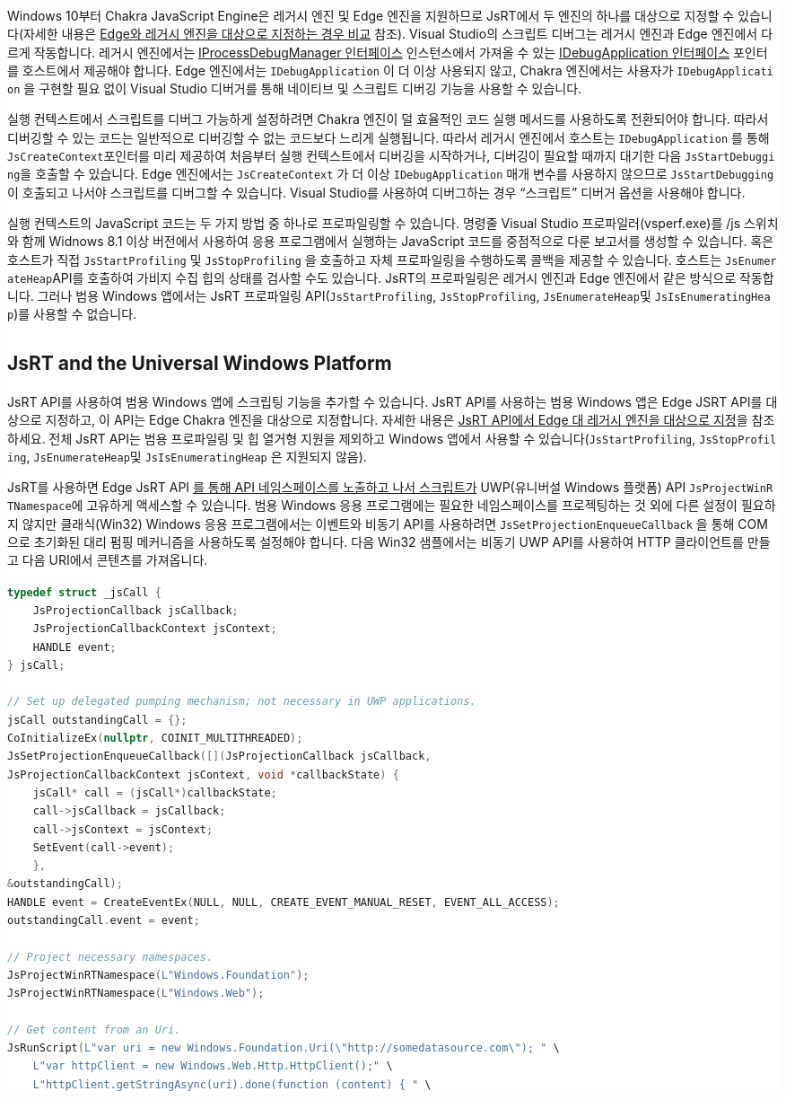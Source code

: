  Windows 10부터 Chakra JavaScript Engine은 레거시 엔진 및 Edge 엔진을 지원하므로 JsRT에서 두 엔진의 하나를 대상으로 지정할 수 있습니다(자세한 내용은 [Edge와 레거시 엔진을 대상으로 지정하는 경우 비교](../chakra-hosting/targeting-edge-vs-legacy-engines-in-jsrt-apis.md) 참조). Visual Studio의 스크립트 디버그는 레거시 엔진과 Edge 엔진에서 다르게 작동합니다. 레거시 엔진에서는 [IProcessDebugManager 인터페이스](../winscript/reference/iprocessdebugmanager-interface.md) 인스턴스에서 가져올 수 있는 [IDebugApplication 인터페이스](../winscript/reference/idebugapplication-interface.md) 포인터를 호스트에서 제공해야 합니다. Edge 엔진에서는 `IDebugApplication` 이 더 이상 사용되지 않고, Chakra 엔진에서는 사용자가 `IDebugApplication` 을 구현할 필요 없이 Visual Studio 디버거를 통해 네이티브 및 스크립트 디버깅 기능을 사용할 수 있습니다.  
  
 실행 컨텍스트에서 스크립트를 디버그 가능하게 설정하려면 Chakra 엔진이 덜 효율적인 코드 실행 메서드를 사용하도록 전환되어야 합니다. 따라서 디버깅할 수 있는 코드는 일반적으로 디버깅할 수 없는 코드보다 느리게 실행됩니다. 따라서 레거시 엔진에서 호스트는 `IDebugApplication` 를 통해 `JsCreateContext`포인터를 미리 제공하여 처음부터 실행 컨텍스트에서 디버깅을 시작하거나, 디버깅이 필요할 때까지 대기한 다음 `JsStartDebugging`을 호출할 수 있습니다. Edge 엔진에서는 `JsCreateContext` 가 더 이상 `IDebugApplication` 매개 변수를 사용하지 않으므로 `JsStartDebugging` 이 호출되고 나서야 스크립트를 디버그할 수 있습니다. Visual Studio를 사용하여 디버그하는 경우 “스크립트” 디버거 옵션을 사용해야 합니다.  
  
 실행 컨텍스트의 JavaScript 코드는 두 가지 방법 중 하나로 프로파일링할 수 있습니다. 명령줄 Visual Studio 프로파일러(vsperf.exe)를 /js 스위치와 함께 Widnows 8.1 이상 버전에서 사용하여 응용 프로그램에서 실행하는 JavaScript 코드를 중점적으로 다룬 보고서를 생성할 수 있습니다. 혹은 호스트가 직접 `JsStartProfiling` 및 `JsStopProfiling` 을 호출하고 자체 프로파일링을 수행하도록 콜백을 제공할 수 있습니다. 호스트는 `JsEnumerateHeap`API를 호출하여 가비지 수집 힙의 상태를 검사할 수도 있습니다. JsRT의 프로파일링은 레거시 엔진과 Edge 엔진에서 같은 방식으로 작동합니다. 그러나 범용 Windows 앱에서는 JsRT 프로파일링 API(`JsStartProfiling`, `JsStopProfiling`, `JsEnumerateHeap`및 `JsIsEnumeratingHeap`)를 사용할 수 없습니다.  
  
<a name="Windows"></a>   
## <a name="jsrt-and-the-universal-windows-platform"></a>JsRT and the Universal Windows Platform  
 JsRT API를 사용하여 범용 Windows 앱에 스크립팅 기능을 추가할 수 있습니다. JsRT API를 사용하는 범용 Windows 앱은 Edge JSRT API를 대상으로 지정하고, 이 API는 Edge Chakra 엔진을 대상으로 지정합니다. 자세한 내용은 [JsRT API에서 Edge 대 레거시 엔진을 대상으로 지정](../chakra-hosting/targeting-edge-vs-legacy-engines-in-jsrt-apis.md)을 참조하세요. 전체 JsRT API는 범용 프로파일링 및 힙 열거형 지원을 제외하고 Windows 앱에서 사용할 수 있습니다(`JsStartProfiling`, `JsStopProfiling`, `JsEnumerateHeap`및 `JsIsEnumeratingHeap` 은 지원되지 않음).  
  
 JsRT를 사용하면 Edge JsRT API [를 통해 API 네임스페이스를 노출하고 나서 스크립트가](https://msdn.microsoft.com/en-us/library/windows/apps/br211377.aspx) UWP(유니버설 Windows 플랫폼) API `JsProjectWinRTNamespace`에 고유하게 액세스할 수 있습니다. 범용 Windows 응용 프로그램에는 필요한 네임스페이스를 프로젝팅하는 것 외에 다른 설정이 필요하지 않지만 클래식(Win32) Windows 응용 프로그램에서는 이벤트와 비동기 API를 사용하려면 `JsSetProjectionEnqueueCallback` 을 통해 COM으로 초기화된 대리 펌핑 메커니즘을 사용하도록 설정해야 합니다. 다음 Win32 샘플에서는 비동기 UWP API를 사용하여 HTTP 클라이언트를 만들고 다음 URI에서 콘텐츠를 가져옵니다.  
  
```cpp  
typedef struct _jsCall {  
    JsProjectionCallback jsCallback;  
    JsProjectionCallbackContext jsContext;  
    HANDLE event;  
} jsCall;  
  
// Set up delegated pumping mechanism; not necessary in UWP applications.  
jsCall outstandingCall = {};  
CoInitializeEx(nullptr, COINIT_MULTITHREADED);  
JsSetProjectionEnqueueCallback([](JsProjectionCallback jsCallback,   
JsProjectionCallbackContext jsContext, void *callbackState) {  
    jsCall* call = (jsCall*)callbackState;  
    call->jsCallback = jsCallback;  
    call->jsContext = jsContext;  
    SetEvent(call->event);  
    },  
&outstandingCall);  
HANDLE event = CreateEventEx(NULL, NULL, CREATE_EVENT_MANUAL_RESET, EVENT_ALL_ACCESS);  
outstandingCall.event = event;  
  
// Project necessary namespaces.  
JsProjectWinRTNamespace(L"Windows.Foundation");  
JsProjectWinRTNamespace(L"Windows.Web");  
  
// Get content from an Uri.  
JsRunScript(L"var uri = new Windows.Foundation.Uri(\"http://somedatasource.com\"); " \  
    L"var httpClient = new Windows.Web.Http.HttpClient();" \  
    L"httpClient.getStringAsync(uri).done(function (content) { " \  
```